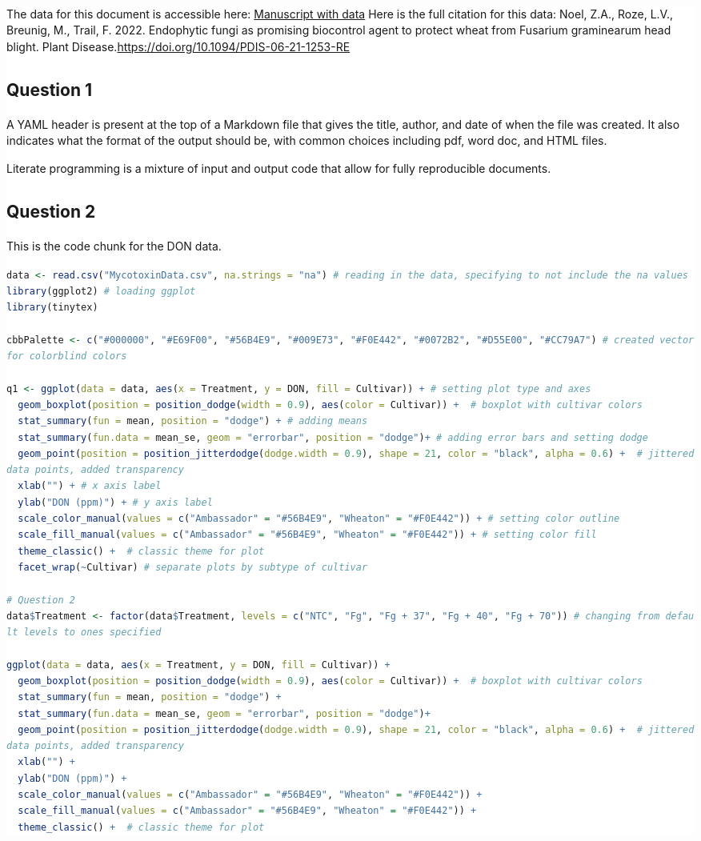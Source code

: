 The data for this document is accessible here: [Manuscript with
data](https://doi.org/10.1094/PDIS-06-21-1253-RE) Here is the full
citation for this data: Noel, Z.A., Roze, L.V., Breunig, M., Trail, F.
2022. Endophytic fungi as promising biocontrol agent to protect wheat
from Fusarium graminearum head blight. Plant
Disease.https://doi.org/10.1094/PDIS-06-21-1253-RE

## Question 1

A YAML header is present at the top of a Markdown file that gives the
title, author, and date of when the file was created. It also indicates
what the format of the output should be, with common choices including
pdf, word doc, and HTML files.

Literate programming is a mixture of input and output code that allow
for fully reproducible documents.

## Question 2

This is the code chunk for the DON data.

``` r
data <- read.csv("MycotoxinData.csv", na.strings = "na") # reading in the data, specifying to not include the na values
library(ggplot2) # loading ggplot
library(tinytex)

cbbPalette <- c("#000000", "#E69F00", "#56B4E9", "#009E73", "#F0E442", "#0072B2", "#D55E00", "#CC79A7") # created vector for colorblind colors

q1 <- ggplot(data = data, aes(x = Treatment, y = DON, fill = Cultivar)) + # setting plot type and axes
  geom_boxplot(position = position_dodge(width = 0.9), aes(color = Cultivar)) +  # boxplot with cultivar colors
  stat_summary(fun = mean, position = "dodge") + # adding means 
  stat_summary(fun.data = mean_se, geom = "errorbar", position = "dodge")+ # adding error bars and setting dodge
  geom_point(position = position_jitterdodge(dodge.width = 0.9), shape = 21, color = "black", alpha = 0.6) +  # jittered data points, added transparency
  xlab("") + # x axis label
  ylab("DON (ppm)") + # y axis label
  scale_color_manual(values = c("Ambassador" = "#56B4E9", "Wheaton" = "#F0E442")) + # setting color outline
  scale_fill_manual(values = c("Ambassador" = "#56B4E9", "Wheaton" = "#F0E442")) + # setting color fill
  theme_classic() +  # classic theme for plot
  facet_wrap(~Cultivar) # separate plots by subtype of cultivar

# Question 2
data$Treatment <- factor(data$Treatment, levels = c("NTC", "Fg", "Fg + 37", "Fg + 40", "Fg + 70")) # changing from default levels to ones specified

ggplot(data = data, aes(x = Treatment, y = DON, fill = Cultivar)) +
  geom_boxplot(position = position_dodge(width = 0.9), aes(color = Cultivar)) +  # boxplot with cultivar colors
  stat_summary(fun = mean, position = "dodge") +
  stat_summary(fun.data = mean_se, geom = "errorbar", position = "dodge")+
  geom_point(position = position_jitterdodge(dodge.width = 0.9), shape = 21, color = "black", alpha = 0.6) +  # jittered data points, added transparency
  xlab("") +
  ylab("DON (ppm)") +
  scale_color_manual(values = c("Ambassador" = "#56B4E9", "Wheaton" = "#F0E442")) + 
  scale_fill_manual(values = c("Ambassador" = "#56B4E9", "Wheaton" = "#F0E442")) +
  theme_classic() +  # classic theme for plot
```